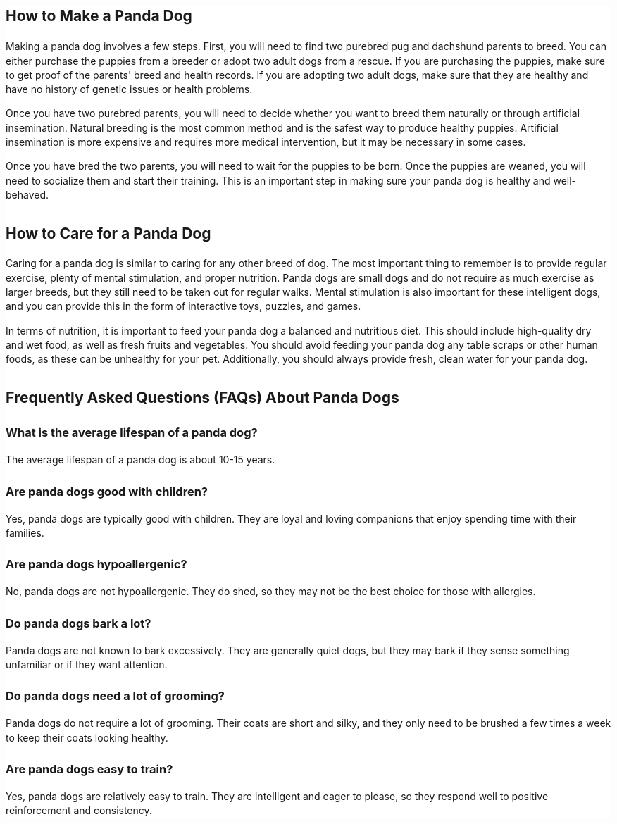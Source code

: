 <h2>How to Make a Panda Dog</h2>

<p>Making a panda dog involves a few steps. First, you will need to find two purebred pug and dachshund parents to breed. You can either purchase the puppies from a breeder or adopt two adult dogs from a rescue. If you are purchasing the puppies, make sure to get proof of the parents' breed and health records. If you are adopting two adult dogs, make sure that they are healthy and have no history of genetic issues or health problems.</p>

<p>Once you have two purebred parents, you will need to decide whether you want to breed them naturally or through artificial insemination. Natural breeding is the most common method and is the safest way to produce healthy puppies. Artificial insemination is more expensive and requires more medical intervention, but it may be necessary in some cases.</p>

<p>Once you have bred the two parents, you will need to wait for the puppies to be born. Once the puppies are weaned, you will need to socialize them and start their training. This is an important step in making sure your panda dog is healthy and well-behaved.</p>

<h2>How to Care for a Panda Dog</h2>

<p>Caring for a panda dog is similar to caring for any other breed of dog. The most important thing to remember is to provide regular exercise, plenty of mental stimulation, and proper nutrition. Panda dogs are small dogs and do not require as much exercise as larger breeds, but they still need to be taken out for regular walks. Mental stimulation is also important for these intelligent dogs, and you can provide this in the form of interactive toys, puzzles, and games.</p>

<p>In terms of nutrition, it is important to feed your panda dog a balanced and nutritious diet. This should include high-quality dry and wet food, as well as fresh fruits and vegetables. You should avoid feeding your panda dog any table scraps or other human foods, as these can be unhealthy for your pet. Additionally, you should always provide fresh, clean water for your panda dog.</p>

<h2>Frequently Asked Questions (FAQs) About Panda Dogs</h2>

<h3>What is the average lifespan of a panda dog?</h3>

<p>The average lifespan of a panda dog is about 10-15 years.</p>

<h3>Are panda dogs good with children?</h3>

<p>Yes, panda dogs are typically good with children. They are loyal and loving companions that enjoy spending time with their families.</p>

<h3>Are panda dogs hypoallergenic?</h3>

<p>No, panda dogs are not hypoallergenic. They do shed, so they may not be the best choice for those with allergies.</p>

<h3>Do panda dogs bark a lot?</h3>

<p>Panda dogs are not known to bark excessively. They are generally quiet dogs, but they may bark if they sense something unfamiliar or if they want attention.</p>

<h3>Do panda dogs need a lot of grooming?</h3>

<p>Panda dogs do not require a lot of grooming. Their coats are short and silky, and they only need to be brushed a few times a week to keep their coats looking healthy.</p>

<h3>Are panda dogs easy to train?</h3>

<p>Yes, panda dogs are relatively easy to train. They are intelligent and eager to please, so they respond well to positive reinforcement and consistency.</p>
